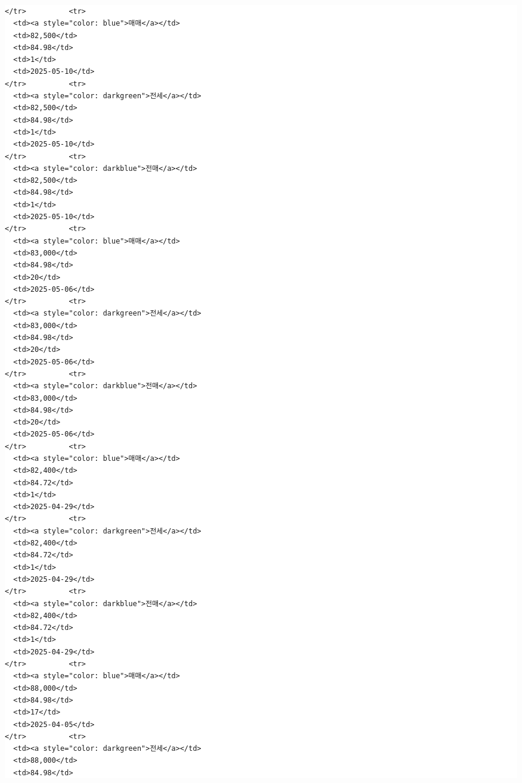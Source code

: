     </tr>          <tr>
      <td><a style="color: blue">매매</a></td>
      <td>82,500</td>
      <td>84.98</td>
      <td>1</td>
      <td>2025-05-10</td>
    </tr>          <tr>
      <td><a style="color: darkgreen">전세</a></td>
      <td>82,500</td>
      <td>84.98</td>
      <td>1</td>
      <td>2025-05-10</td>
    </tr>          <tr>
      <td><a style="color: darkblue">전매</a></td>
      <td>82,500</td>
      <td>84.98</td>
      <td>1</td>
      <td>2025-05-10</td>
    </tr>          <tr>
      <td><a style="color: blue">매매</a></td>
      <td>83,000</td>
      <td>84.98</td>
      <td>20</td>
      <td>2025-05-06</td>
    </tr>          <tr>
      <td><a style="color: darkgreen">전세</a></td>
      <td>83,000</td>
      <td>84.98</td>
      <td>20</td>
      <td>2025-05-06</td>
    </tr>          <tr>
      <td><a style="color: darkblue">전매</a></td>
      <td>83,000</td>
      <td>84.98</td>
      <td>20</td>
      <td>2025-05-06</td>
    </tr>          <tr>
      <td><a style="color: blue">매매</a></td>
      <td>82,400</td>
      <td>84.72</td>
      <td>1</td>
      <td>2025-04-29</td>
    </tr>          <tr>
      <td><a style="color: darkgreen">전세</a></td>
      <td>82,400</td>
      <td>84.72</td>
      <td>1</td>
      <td>2025-04-29</td>
    </tr>          <tr>
      <td><a style="color: darkblue">전매</a></td>
      <td>82,400</td>
      <td>84.72</td>
      <td>1</td>
      <td>2025-04-29</td>
    </tr>          <tr>
      <td><a style="color: blue">매매</a></td>
      <td>88,000</td>
      <td>84.98</td>
      <td>17</td>
      <td>2025-04-05</td>
    </tr>          <tr>
      <td><a style="color: darkgreen">전세</a></td>
      <td>88,000</td>
      <td>84.98</td>
